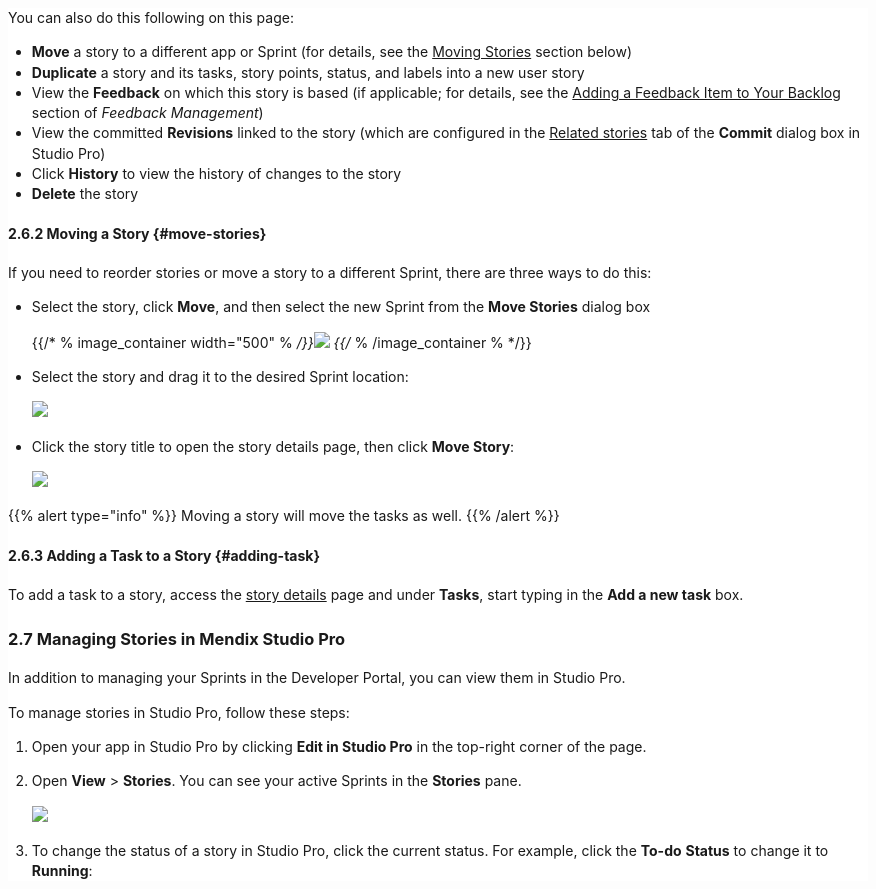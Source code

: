 You can also do this following on this page:

* **Move** a story to a different app or Sprint (for details, see the [Moving Stories](#move-stories) section below)
* **Duplicate** a story and its tasks, story points, status, and labels into a new user story
* View the **Feedback** on which this story is based (if applicable; for details, see the [Adding a Feedback Item to Your Backlog](feedback#adding) section of *Feedback Management*)
* View the committed **Revisions** linked to the story (which are configured in the [Related stories](/refguide/commit-dialog#stories) tab of the **Commit** dialog box in Studio Pro)
* Click **History** to view the history of changes to the story
* **Delete** the story

#### 2.6.2 Moving a Story {#move-stories}

If you need to reorder stories or move a story to a different Sprint, there are three ways to do this:

* Select the story, click **Move**, and then select the new Sprint from the **Move Stories** dialog box

	{{/* % image_container width="500" % */}}![](/attachments/developerportal/collaborate/stories/move-story-move-button.jpg)
	{{/* % /image_container % */}} 

* Select the story and drag it to the desired Sprint location:

	![](/attachments/developerportal/collaborate/stories/move-story-drag-new.jpg)

* Click the story title to open the story details page, then click **Move Story**:

	![](/attachments/developerportal/collaborate/stories/move-story-details.png)

{{% alert type="info" %}}
Moving a story will move the tasks as well.
{{% /alert %}}

#### 2.6.3 Adding a Task to a Story {#adding-task}

To add a task to a story, access the [story details](#story-details) page and under **Tasks**, start typing in the **Add a new task** box.

### 2.7 Managing Stories in Mendix Studio Pro 

In addition to managing your Sprints in the Developer Portal, you can view them in Studio Pro.

To manage stories in Studio Pro, follow these steps:

1. Open your app in Studio Pro by clicking **Edit in Studio Pro** in the top-right corner of the page.
2. Open **View** > **Stories**. You can see your active Sprints in the **Stories** pane.

	![](/attachments/developerportal/collaborate/stories/stories-pane.png)

3. To change the status of a story in Studio Pro, click the current status. For example, click the **To-do** **Status** to change it to **Running**:
